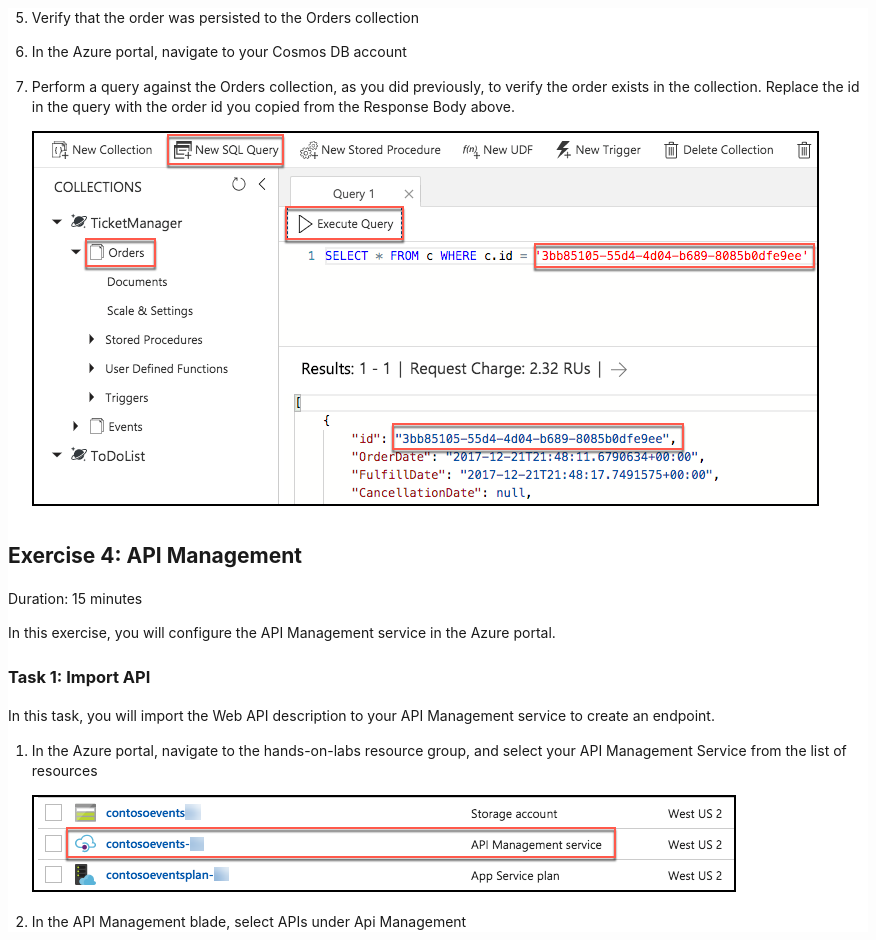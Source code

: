 5.  Verify that the order was persisted to the Orders collection

6.  In the Azure portal, navigate to your Cosmos DB account

7.  Perform a query against the Orders collection, as you did previously, to verify the order exists in the collection. Replace the id in the query with the order id you copied from the Response Body above.

    ![In the Azure Cosmos DB account, on the top menu, the New SQL Query button is circled. In the left column, under Collections,TicketManager is expanded, and Orders is circled. In the right column, on the Query 1 tab, in the Query 1 field, an ID in red is circled. In the Results pane at the bottom, the same order ID is circled. The Execute Query button is circled as well. ](images/Labs/image140.png "Azure Cosmos DB account")

## Exercise 4: API Management

Duration: 15 minutes

In this exercise, you will configure the API Management service in the Azure portal.

### Task 1: Import API

In this task, you will import the Web API description to your API Management service to create an endpoint.

1.  In the Azure portal, navigate to the hands-on-labs resource group, and select your API Management Service from the list of resources

    ![In the Resource group list of resources, the contosoevents-SUFFIX API Management service is circled.](images/Labs/image141.png "Resource group list of resources")

2.  In the API Management blade, select APIs under Api Management
